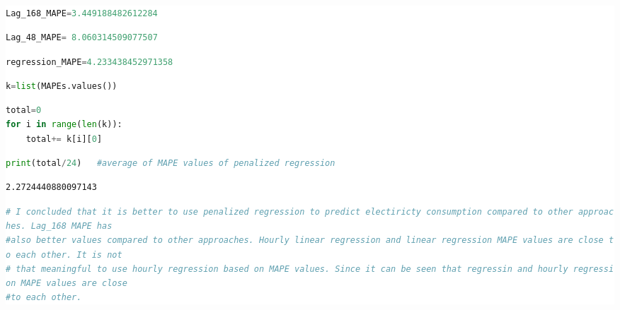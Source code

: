 
```python
Lag_168_MAPE=3.449188482612284
```


```python
Lag_48_MAPE= 8.060314509077507
```


```python
regression_MAPE=4.233438452971358
```


```python
k=list(MAPEs.values())
```


```python
total=0
for i in range(len(k)):
    total+= k[i][0]
```


```python
print(total/24)   #average of MAPE values of penalized regression
```

    2.2724440880097143
    


```python
# I concluded that it is better to use penalized regression to predict electiricty consumption compared to other approaches. Lag_168 MAPE has
#also better values compared to other approaches. Hourly linear regression and linear regression MAPE values are close to each other. It is not
# that meaningful to use hourly regression based on MAPE values. Since it can be seen that regressin and hourly regression MAPE values are close
#to each other.
```
